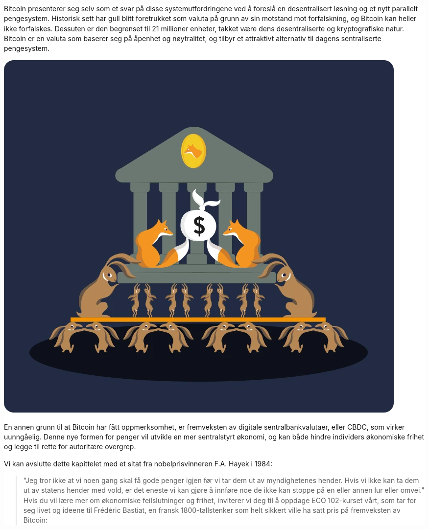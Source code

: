 Bitcoin presenterer seg selv som et svar på disse systemutfordringene ved å foreslå en desentralisert løsning og et nytt parallelt pengesystem. Historisk sett har gull blitt foretrukket som valuta på grunn av sin motstand mot forfalskning, og Bitcoin kan heller ikke forfalskes. Dessuten er den begrenset til 21 millioner enheter, takket være dens desentraliserte og kryptografiske natur. Bitcoin er en valuta som baserer seg på åpenhet og nøytralitet, og tilbyr et attraktivt alternativ til dagens sentraliserte pengesystem.

![image](assets/en/16.webp)

En annen grunn til at Bitcoin har fått oppmerksomhet, er fremveksten av digitale sentralbankvalutaer, eller CBDC, som virker uunngåelig. Denne nye formen for penger vil utvikle en mer sentralstyrt økonomi, og kan både hindre individers økonomiske frihet og legge til rette for autoritære overgrep.

Vi kan avslutte dette kapittelet med et sitat fra nobelprisvinneren F.A. Hayek i 1984:

> "Jeg tror ikke at vi noen gang skal få gode penger igjen før vi tar dem ut av myndighetenes hender. Hvis vi ikke kan ta dem ut av statens hender med vold, er det eneste vi kan gjøre å innføre noe de ikke kan stoppe på en eller annen lur eller omvei."
Hvis du vil lære mer om økonomiske feilslutninger og frihet, inviterer vi deg til å oppdage ECO 102-kurset vårt, som tar for seg livet og ideene til Frédéric Bastiat, en fransk 1800-tallstenker som helt sikkert ville ha satt pris på fremveksten av Bitcoin:
